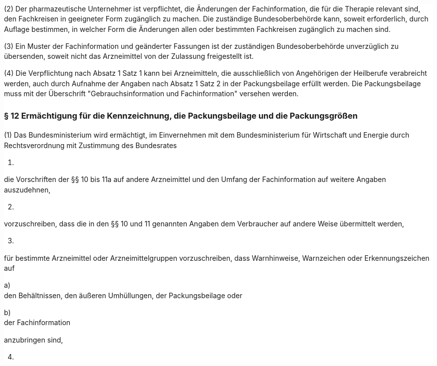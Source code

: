 (2) Der pharmazeutische Unternehmer ist verpflichtet, die Änderungen der Fachinformation, die für die Therapie relevant sind, den Fachkreisen in geeigneter Form zugänglich zu machen. Die zuständige Bundesoberbehörde kann, soweit erforderlich, durch Auflage bestimmen, in welcher Form die Änderungen allen oder bestimmten Fachkreisen zugänglich zu machen sind.

(3) Ein Muster der Fachinformation und geänderter Fassungen ist der zuständigen Bundesoberbehörde unverzüglich zu übersenden, soweit nicht das Arzneimittel von der Zulassung freigestellt ist.

(4) Die Verpflichtung nach Absatz 1 Satz 1 kann bei Arzneimitteln, die ausschließlich von Angehörigen der Heilberufe verabreicht werden, auch durch Aufnahme der Angaben nach Absatz 1 Satz 2 in der Packungsbeilage erfüllt werden. Die Packungsbeilage muss mit der Überschrift "Gebrauchsinformation und Fachinformation" versehen werden.

### § 12 Ermächtigung für die Kennzeichnung, die Packungsbeilage und die Packungsgrößen

(1) Das Bundesministerium wird ermächtigt, im Einvernehmen mit dem Bundesministerium für Wirtschaft und Energie durch Rechtsverordnung mit Zustimmung des Bundesrates

1.  
die Vorschriften der §§ 10 bis 11a auf andere Arzneimittel und den Umfang der Fachinformation auf weitere Angaben auszudehnen,

2.  
vorzuschreiben, dass die in den §§ 10 und 11 genannten Angaben dem Verbraucher auf andere Weise übermittelt werden,

3.  
für bestimmte Arzneimittel oder Arzneimittelgruppen vorzuschreiben, dass Warnhinweise, Warnzeichen oder Erkennungszeichen auf

a)  
den Behältnissen, den äußeren Umhüllungen, der Packungsbeilage oder

b)  
der Fachinformation

anzubringen sind,

4.  
